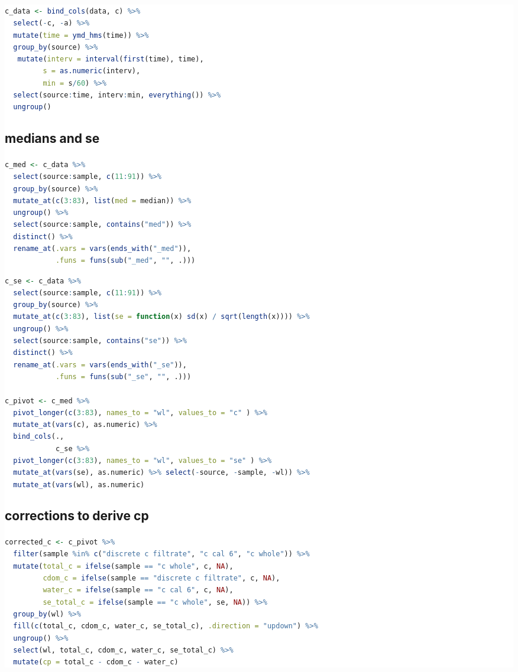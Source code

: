 ``` r
c_data <- bind_cols(data, c) %>% 
  select(-c, -a) %>% 
  mutate(time = ymd_hms(time)) %>% 
  group_by(source) %>% 
   mutate(interv = interval(first(time), time),
         s = as.numeric(interv),
         min = s/60) %>% 
  select(source:time, interv:min, everything()) %>% 
  ungroup() 
```

## medians and se

``` r
c_med <- c_data %>% 
  select(source:sample, c(11:91)) %>% 
  group_by(source) %>% 
  mutate_at(c(3:83), list(med = median)) %>% 
  ungroup() %>% 
  select(source:sample, contains("med")) %>% 
  distinct() %>% 
  rename_at(.vars = vars(ends_with("_med")),
            .funs = funs(sub("_med", "", .)))
```

``` r
c_se <- c_data %>% 
  select(source:sample, c(11:91)) %>% 
  group_by(source) %>% 
  mutate_at(c(3:83), list(se = function(x) sd(x) / sqrt(length(x)))) %>% 
  ungroup() %>% 
  select(source:sample, contains("se")) %>% 
  distinct() %>% 
  rename_at(.vars = vars(ends_with("_se")),
            .funs = funs(sub("_se", "", .)))

c_pivot <- c_med %>% 
  pivot_longer(c(3:83), names_to = "wl", values_to = "c" ) %>%
  mutate_at(vars(c), as.numeric) %>% 
  bind_cols(., 
            c_se %>% 
  pivot_longer(c(3:83), names_to = "wl", values_to = "se" ) %>%
  mutate_at(vars(se), as.numeric) %>% select(-source, -sample, -wl)) %>% 
  mutate_at(vars(wl), as.numeric)
```

## corrections to derive cp

``` r
corrected_c <- c_pivot %>% 
  filter(sample %in% c("discrete c filtrate", "c cal 6", "c whole")) %>% 
  mutate(total_c = ifelse(sample == "c whole", c, NA),
         cdom_c = ifelse(sample == "discrete c filtrate", c, NA),
         water_c = ifelse(sample == "c cal 6", c, NA),
         se_total_c = ifelse(sample == "c whole", se, NA)) %>% 
  group_by(wl) %>% 
  fill(c(total_c, cdom_c, water_c, se_total_c), .direction = "updown") %>% 
  ungroup() %>% 
  select(wl, total_c, cdom_c, water_c, se_total_c) %>% 
  mutate(cp = total_c - cdom_c - water_c)
```
